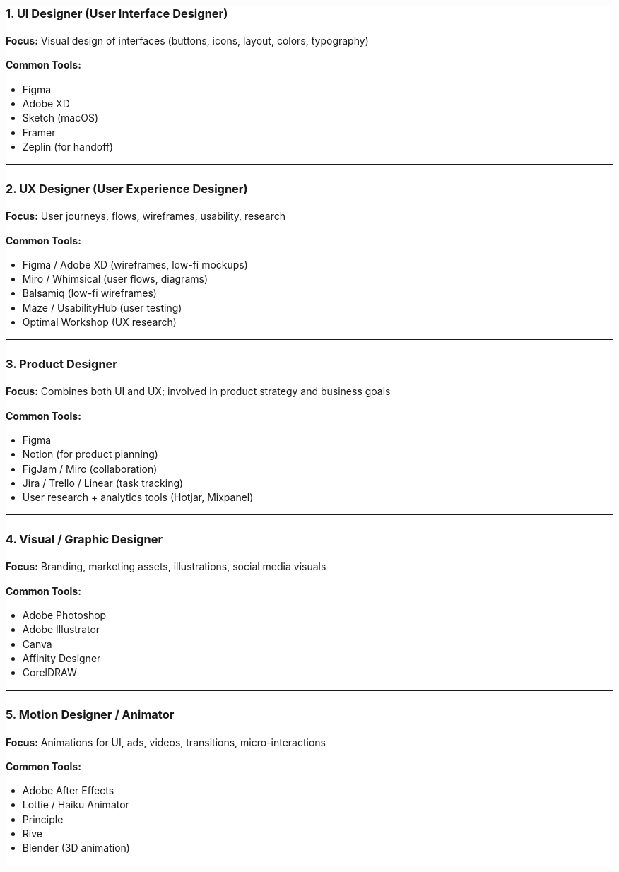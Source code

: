 ### **1. UI Designer (User Interface Designer)**  
**Focus:** Visual design of interfaces (buttons, icons, layout, colors, typography)

**Common Tools:**
- Figma  
- Adobe XD  
- Sketch (macOS)  
- Framer  
- Zeplin (for handoff)

---

### **2. UX Designer (User Experience Designer)**  
**Focus:** User journeys, flows, wireframes, usability, research

**Common Tools:**
- Figma / Adobe XD (wireframes, low-fi mockups)  
- Miro / Whimsical (user flows, diagrams)  
- Balsamiq (low-fi wireframes)  
- Maze / UsabilityHub (user testing)  
- Optimal Workshop (UX research)

---

### **3. Product Designer**  
**Focus:** Combines both UI and UX; involved in product strategy and business goals

**Common Tools:**
- Figma  
- Notion (for product planning)  
- FigJam / Miro (collaboration)  
- Jira / Trello / Linear (task tracking)  
- User research + analytics tools (Hotjar, Mixpanel)

---

### **4. Visual / Graphic Designer**  
**Focus:** Branding, marketing assets, illustrations, social media visuals

**Common Tools:**
- Adobe Photoshop  
- Adobe Illustrator  
- Canva  
- Affinity Designer  
- CorelDRAW

---

### **5. Motion Designer / Animator**  
**Focus:** Animations for UI, ads, videos, transitions, micro-interactions

**Common Tools:**
- Adobe After Effects  
- Lottie / Haiku Animator  
- Principle  
- Rive  
- Blender (3D animation)

---